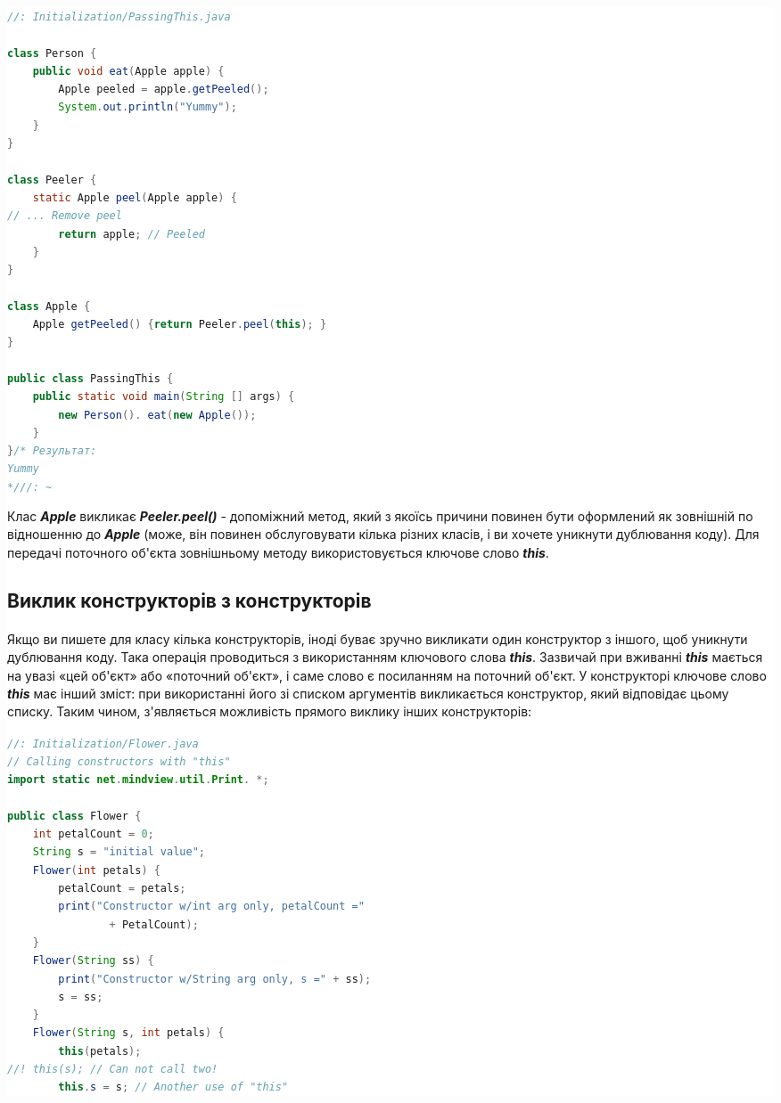 ``` java
//: Initialization/PassingThis.java

class Person {
    public void eat(Apple apple) {
        Apple peeled = apple.getPeeled();
        System.out.println("Yummy");
    }
}

class Peeler {
    static Apple peel(Apple apple) {
// ... Remove peel
        return apple; // Peeled
    }
}

class Apple {
    Apple getPeeled() {return Peeler.peel(this); }
}

public class PassingThis {
    public static void main(String [] args) {
        new Person(). eat(new Apple());
    }
}/* Результат:
Yummy
*///: ~
```
 
Клас ***Apple*** викликає ***Peeler.peel()*** - допоміжний метод, який з якоїсь причини повинен бути оформлений як зовнішній по відношенню до ***Apple*** (може, він повинен обслуговувати кілька різних класів, і ви хочете уникнути дублювання коду). Для передачі поточного об'єкта зовнішньому методу використовується ключове слово ***this***.
 
## Виклик конструкторів з конструкторів
 
Якщо ви пишете для класу кілька конструкторів, іноді буває зручно викликати один конструктор з іншого, щоб уникнути дублювання коду. Така операція проводиться з використанням ключового слова ***this***. Зазвичай при вживанні ***this*** мається на увазі «цей об'єкт» або «поточний об'єкт», і саме слово є посиланням на поточний об'єкт. У конструкторі ключове слово ***this*** має інший зміст: при використанні його зі списком аргументів викликається конструктор, який відповідає цьому списку. Таким чином, з'являється можливість прямого виклику інших конструкторів:
 
``` java
//: Initialization/Flower.java
// Calling constructors with "this"
import static net.mindview.util.Print. *;

public class Flower {
    int petalCount = 0;
    String s = "initial value";
    Flower(int petals) {
        petalCount = petals;
        print("Constructor w/int arg only, petalCount ="
                + PetalCount);
    }
    Flower(String ss) {
        print("Constructor w/String arg only, s =" + ss);
        s = ss;
    }
    Flower(String s, int petals) {
        this(petals);
//! this(s); // Can not call two!
        this.s = s; // Another use of "this"
```